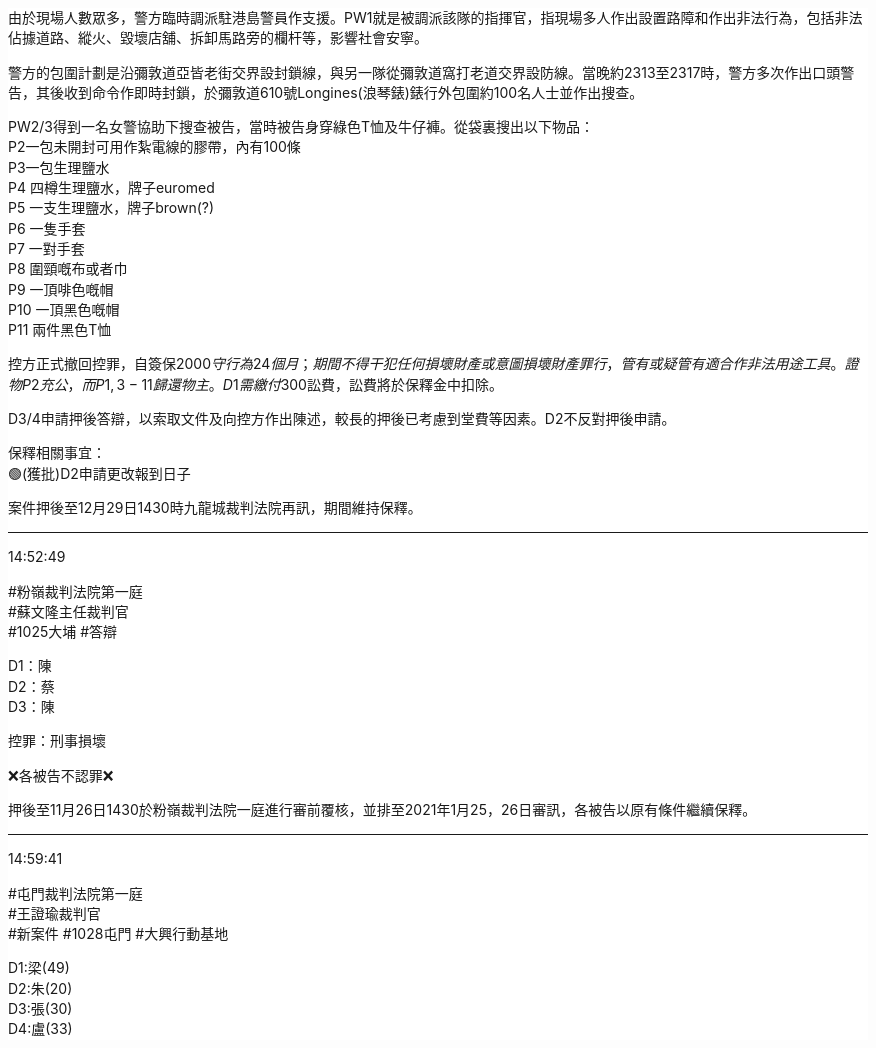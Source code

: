 由於現場人數眾多，警方臨時調派駐港島警員作支援。PW1就是被調派該隊的指揮官，指現場多人作出設置路障和作出非法行為，包括非法佔據道路、縱火、毀壞店舖、拆卸馬路旁的欄杆等，影響社會安寧。  
  
警方的包圍計劃是沿彌敦道亞皆老街交界設封鎖線，與另一隊從彌敦道窩打老道交界設防線。當晚約2313至2317時，警方多次作出口頭警告，其後收到命令作即時封鎖，於彌敦道610號Longines(浪琴錶)錶行外包圍約100名人士並作出搜查。  
  
PW2/3得到一名女警協助下搜查被告，當時被告身穿綠色T恤及牛仔褲。從袋裏搜出以下物品：  
P2一包未開封可用作紮電線的膠帶，內有100條  
P3一包生理鹽水  
P4 四樽生理鹽水，牌子euromed  
P5 一支生理鹽水，牌子brown(?)  
P6 一隻手套  
P7 一對手套  
P8 圍頸嘅布或者巾  
P9 一頂啡色嘅帽  
P10 一頂黑色嘅帽  
P11 兩件黑色T恤  
  
控方正式撤回控罪，自簽保$2000守行為24個月；期間不得干犯任何損壞財產或意圖損壞財產罪行，管有或疑管有適合作非法用途工具。證物P2充公，而P1,3-11歸還物主。D1需繳付$300訟費，訟費將於保釋金中扣除。  
  
D3/4申請押後答辯，以索取文件及向控方作出陳述，較長的押後已考慮到堂費等因素。D2不反對押後申請。  
  
保釋相關事宜：  
🟢(獲批)D2申請更改報到日子  
  
案件押後至12月29日1430時九龍城裁判法院再訊，期間維持保釋。

---
    
14:52:49



\#粉嶺裁判法院第一庭  
\#蘇文隆主任裁判官  
\#1025大埔 \#答辯  
  
D1：陳  
D2：蔡  
D3：陳  
  
控罪：刑事損壞  
  
❌各被告不認罪❌  
  
押後至11月26日1430於粉嶺裁判法院一庭進行審前覆核，並排至2021年1月25，26日審訊，各被告以原有條件繼續保釋。

---
    
14:59:41



\#屯門裁判法院第一庭  
\#王證瑜裁判官  
\#新案件 \#1028屯門 \#大興行動基地  
  
D1:梁(49)  
D2:朱(20)  
D3:張(30)  
D4:盧(33)  
  